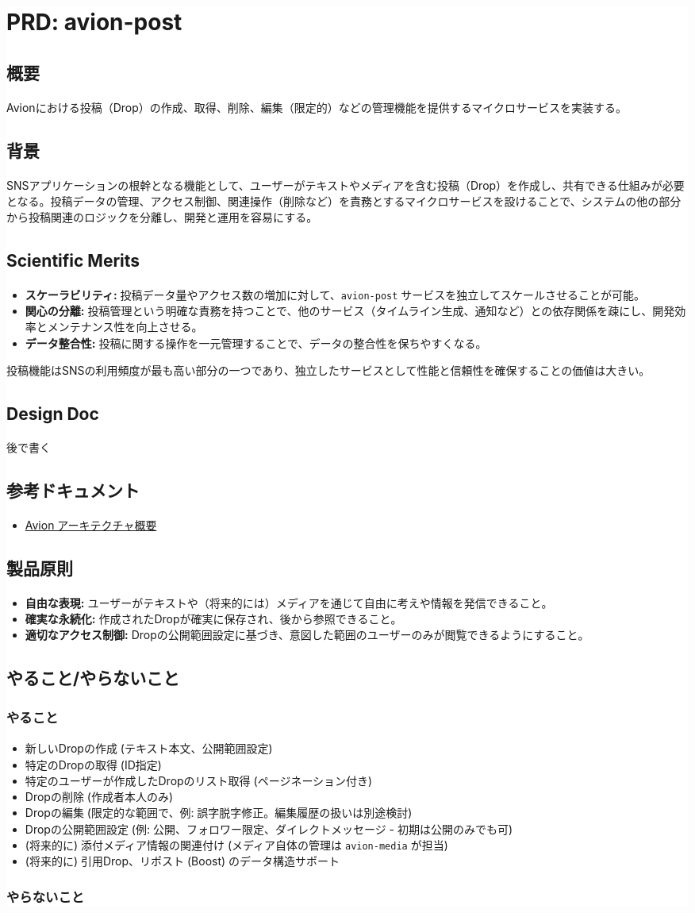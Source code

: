 # PRD: avion-post

## 概要

Avionにおける投稿（Drop）の作成、取得、削除、編集（限定的）などの管理機能を提供するマイクロサービスを実装する。

## 背景

SNSアプリケーションの根幹となる機能として、ユーザーがテキストやメディアを含む投稿（Drop）を作成し、共有できる仕組みが必要となる。投稿データの管理、アクセス制御、関連操作（削除など）を責務とするマイクロサービスを設けることで、システムの他の部分から投稿関連のロジックを分離し、開発と運用を容易にする。

## Scientific Merits

*   **スケーラビリティ:** 投稿データ量やアクセス数の増加に対して、`avion-post` サービスを独立してスケールさせることが可能。
*   **関心の分離:** 投稿管理という明確な責務を持つことで、他のサービス（タイムライン生成、通知など）との依存関係を疎にし、開発効率とメンテナンス性を向上させる。
*   **データ整合性:** 投稿に関する操作を一元管理することで、データの整合性を保ちやすくなる。

投稿機能はSNSの利用頻度が最も高い部分の一つであり、独立したサービスとして性能と信頼性を確保することの価値は大きい。

## Design Doc

後で書く

## 参考ドキュメント

*   [Avion アーキテクチャ概要](./../architecture.md)

## 製品原則

*   **自由な表現:** ユーザーがテキストや（将来的には）メディアを通じて自由に考えや情報を発信できること。
*   **確実な永続化:** 作成されたDropが確実に保存され、後から参照できること。
*   **適切なアクセス制御:** Dropの公開範囲設定に基づき、意図した範囲のユーザーのみが閲覧できるようにすること。

## やること/やらないこと

### やること

*   新しいDropの作成 (テキスト本文、公開範囲設定)
*   特定のDropの取得 (ID指定)
*   特定のユーザーが作成したDropのリスト取得 (ページネーション付き)
*   Dropの削除 (作成者本人のみ)
*   Dropの編集 (限定的な範囲で、例: 誤字脱字修正。編集履歴の扱いは別途検討)
*   Dropの公開範囲設定 (例: 公開、フォロワー限定、ダイレクトメッセージ - 初期は公開のみでも可)
*   (将来的に) 添付メディア情報の関連付け (メディア自体の管理は `avion-media` が担当)
*   (将来的に) 引用Drop、リポスト (Boost) のデータ構造サポート

### やらないこと
